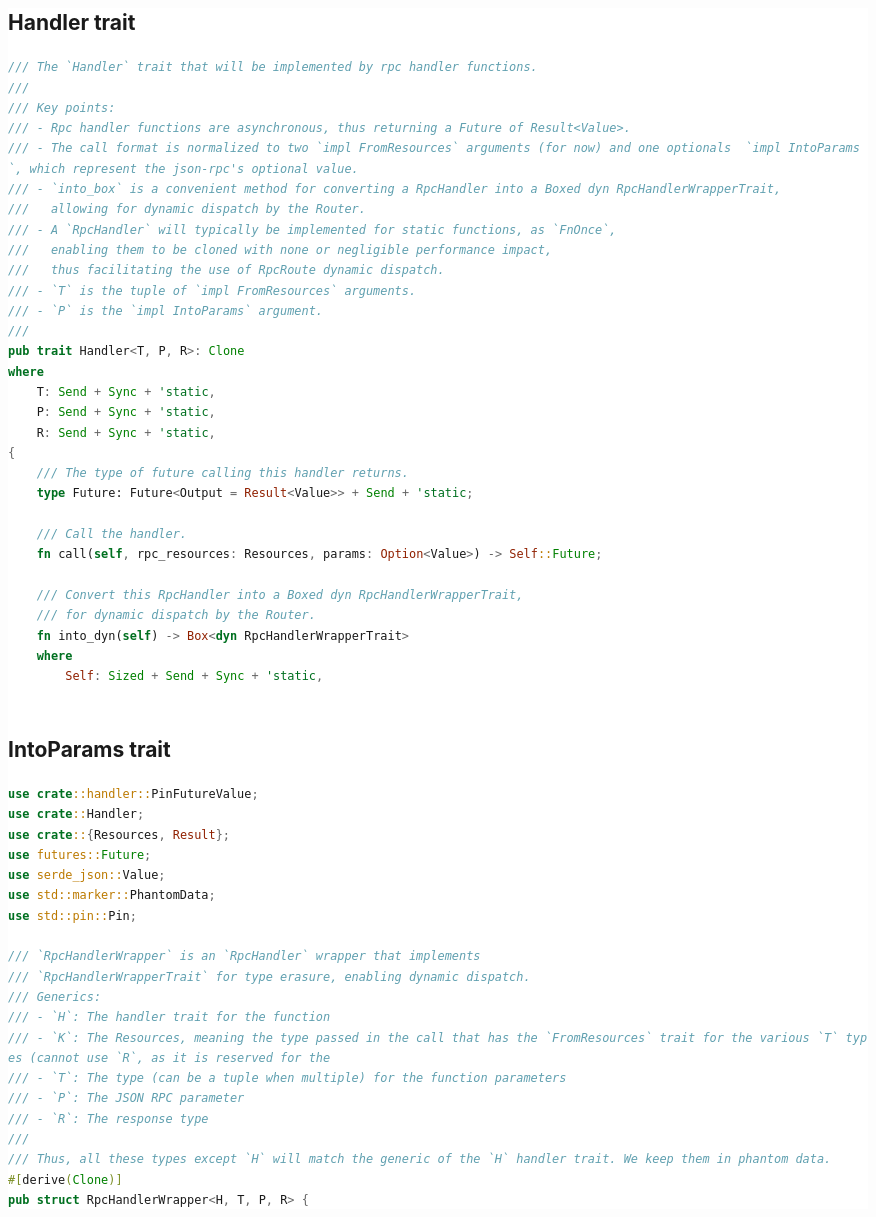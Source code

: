 ## Handler trait

```rust
/// The `Handler` trait that will be implemented by rpc handler functions.
///
/// Key points:
/// - Rpc handler functions are asynchronous, thus returning a Future of Result<Value>.
/// - The call format is normalized to two `impl FromResources` arguments (for now) and one optionals  `impl IntoParams`, which represent the json-rpc's optional value.
/// - `into_box` is a convenient method for converting a RpcHandler into a Boxed dyn RpcHandlerWrapperTrait,
///   allowing for dynamic dispatch by the Router.
/// - A `RpcHandler` will typically be implemented for static functions, as `FnOnce`,
///   enabling them to be cloned with none or negligible performance impact,
///   thus facilitating the use of RpcRoute dynamic dispatch.
/// - `T` is the tuple of `impl FromResources` arguments.
/// - `P` is the `impl IntoParams` argument.
///
pub trait Handler<T, P, R>: Clone
where
	T: Send + Sync + 'static,
	P: Send + Sync + 'static,
	R: Send + Sync + 'static,
{
	/// The type of future calling this handler returns.
	type Future: Future<Output = Result<Value>> + Send + 'static;

	/// Call the handler.
	fn call(self, rpc_resources: Resources, params: Option<Value>) -> Self::Future;

	/// Convert this RpcHandler into a Boxed dyn RpcHandlerWrapperTrait,
	/// for dynamic dispatch by the Router.
	fn into_dyn(self) -> Box<dyn RpcHandlerWrapperTrait>
	where
		Self: Sized + Send + Sync + 'static,
	
```

## IntoParams trait

```rust
use crate::handler::PinFutureValue;
use crate::Handler;
use crate::{Resources, Result};
use futures::Future;
use serde_json::Value;
use std::marker::PhantomData;
use std::pin::Pin;

/// `RpcHandlerWrapper` is an `RpcHandler` wrapper that implements
/// `RpcHandlerWrapperTrait` for type erasure, enabling dynamic dispatch.
/// Generics:
/// - `H`: The handler trait for the function
/// - `K`: The Resources, meaning the type passed in the call that has the `FromResources` trait for the various `T` types (cannot use `R`, as it is reserved for the
/// - `T`: The type (can be a tuple when multiple) for the function parameters
/// - `P`: The JSON RPC parameter
/// - `R`: The response type
///
/// Thus, all these types except `H` will match the generic of the `H` handler trait. We keep them in phantom data.
#[derive(Clone)]
pub struct RpcHandlerWrapper<H, T, P, R> {
```